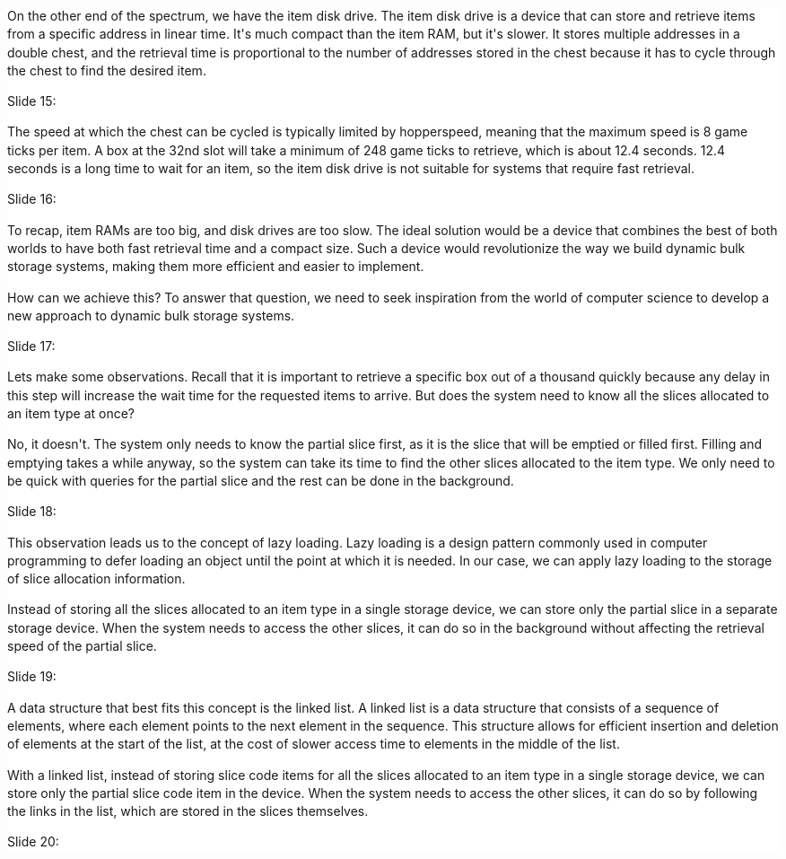 On the other end of the spectrum, we have the item disk drive. The item disk drive is a device that can store and retrieve items from a specific address in linear time. It's much compact than the item RAM, but it's slower. It stores multiple addresses in a double chest, and the retrieval time is proportional to the number of addresses stored in the chest because it has to cycle through the chest to find the desired item.

Slide 15:

The speed at which the chest can be cycled is typically limited by hopperspeed, meaning that the maximum speed is 8 game ticks per item. A box at the 32nd slot will take a minimum of 248 game ticks to retrieve, which is about 12.4 seconds. 12.4 seconds is a long time to wait for an item, so the item disk drive is not suitable for systems that require fast retrieval.

Slide 16:

To recap, item RAMs are too big, and disk drives are too slow. The ideal solution would be a device that combines the best of both worlds to have both fast retrieval time and a compact size. Such a device would revolutionize the way we build dynamic bulk storage systems, making them more efficient and easier to implement.

How can we achieve this? To answer that question, we need to seek inspiration from the world of computer science to develop a new  approach to dynamic bulk storage systems.

Slide 17:

Lets make some observations. Recall that it is important to retrieve a specific box out of a thousand quickly because any delay in this step will increase the wait time for the requested items to arrive. But does the system need to know all the slices allocated to an item type at once?

No, it doesn't. The system only needs to know the partial slice first, as it is the slice that will be emptied or filled first. Filling and emptying takes a while anyway, so the system can take its time to find the other slices allocated to the item type. We only need to be quick with queries for the partial slice and the rest can be done in the background.

Slide 18:

This observation leads us to the concept of lazy loading. Lazy loading is a design pattern commonly used in computer programming to defer loading an object until the point at which it is needed. In our case, we can apply lazy loading to the storage of slice allocation information.

Instead of storing all the slices allocated to an item type in a single storage device, we can store only the partial slice in a separate storage device. When the system needs to access the other slices, it can do so in the background without affecting the retrieval speed of the partial slice.

Slide 19:

A data structure that best fits this concept is the linked list. A linked list is a data structure that consists of a sequence of elements, where each element points to the next element in the sequence. This structure allows for efficient insertion and deletion of elements at the start of the list, at the cost of slower access time to elements in the middle of the list.

With a linked list, instead of storing slice code items for all the slices allocated to an item type in a single storage device, we can store only the partial slice code item in the device. When the system needs to access the other slices, it can do so by following the links in the list, which are stored in the slices themselves.

Slide 20:
